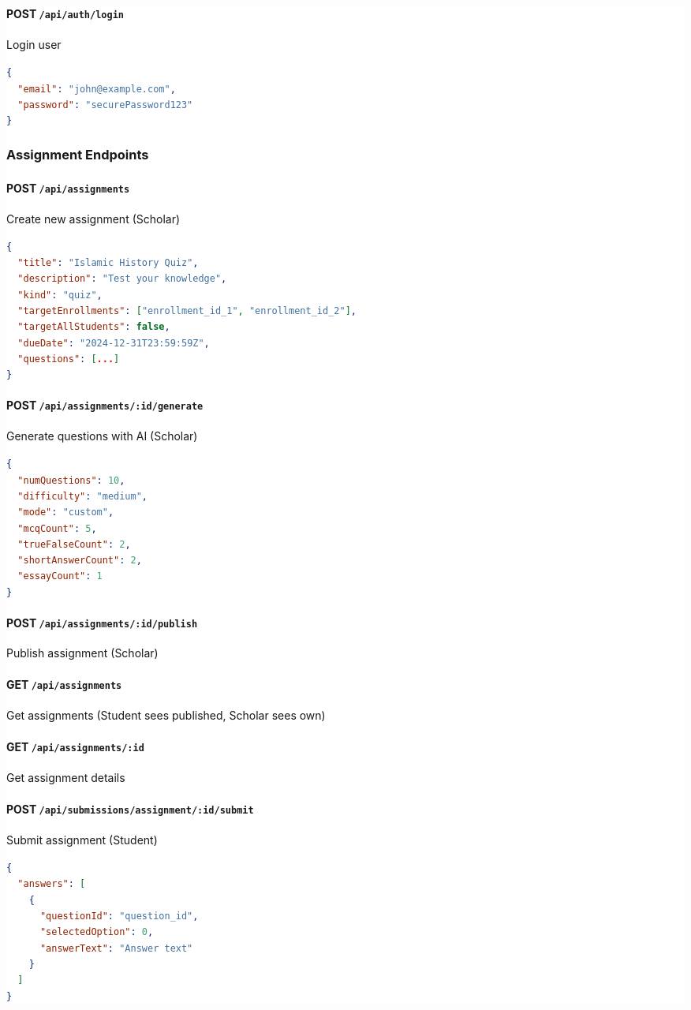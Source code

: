 #### POST `/api/auth/login`
Login user
```json
{
  "email": "john@example.com",
  "password": "securePassword123"
}
```

### Assignment Endpoints

#### POST `/api/assignments`
Create new assignment (Scholar)
```json
{
  "title": "Islamic History Quiz",
  "description": "Test your knowledge",
  "kind": "quiz",
  "targetEnrollments": ["enrollment_id_1", "enrollment_id_2"],
  "targetAllStudents": false,
  "dueDate": "2024-12-31T23:59:59Z",
  "questions": [...]
}
```

#### POST `/api/assignments/:id/generate`
Generate questions with AI (Scholar)
```json
{
  "numQuestions": 10,
  "difficulty": "medium",
  "mode": "custom",
  "mcqCount": 5,
  "trueFalseCount": 2,
  "shortAnswerCount": 2,
  "essayCount": 1
}
```

#### POST `/api/assignments/:id/publish`
Publish assignment (Scholar)

#### GET `/api/assignments`
Get assignments (Student sees published, Scholar sees own)

#### GET `/api/assignments/:id`
Get assignment details

#### POST `/api/submissions/assignment/:id/submit`
Submit assignment (Student)
```json
{
  "answers": [
    {
      "questionId": "question_id",
      "selectedOption": 0,
      "answerText": "Answer text"
    }
  ]
}
```
